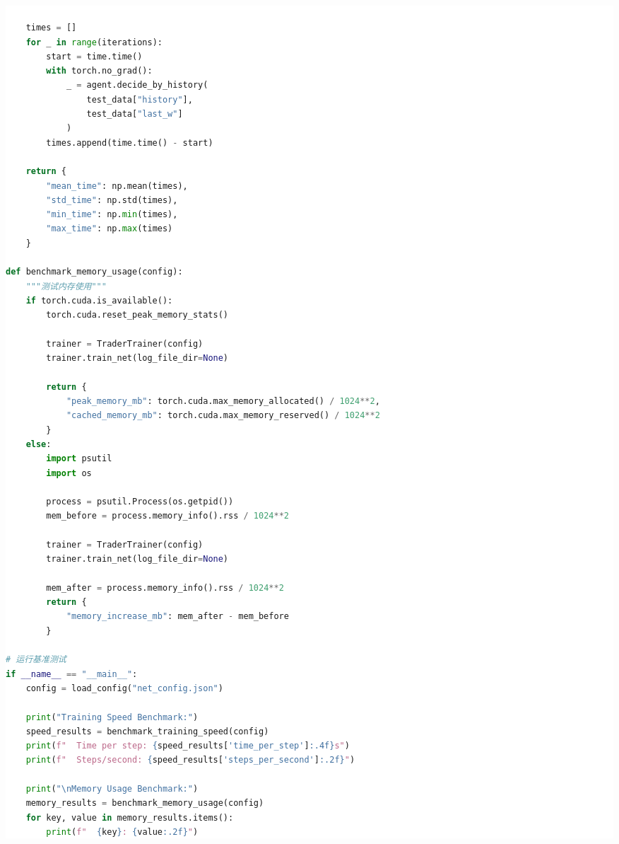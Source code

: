 ```python
    
    times = []
    for _ in range(iterations):
        start = time.time()
        with torch.no_grad():
            _ = agent.decide_by_history(
                test_data["history"], 
                test_data["last_w"]
            )
        times.append(time.time() - start)
    
    return {
        "mean_time": np.mean(times),
        "std_time": np.std(times),
        "min_time": np.min(times),
        "max_time": np.max(times)
    }

def benchmark_memory_usage(config):
    """测试内存使用"""
    if torch.cuda.is_available():
        torch.cuda.reset_peak_memory_stats()
        
        trainer = TraderTrainer(config)
        trainer.train_net(log_file_dir=None)
        
        return {
            "peak_memory_mb": torch.cuda.max_memory_allocated() / 1024**2,
            "cached_memory_mb": torch.cuda.max_memory_reserved() / 1024**2
        }
    else:
        import psutil
        import os
        
        process = psutil.Process(os.getpid())
        mem_before = process.memory_info().rss / 1024**2
        
        trainer = TraderTrainer(config)
        trainer.train_net(log_file_dir=None)
        
        mem_after = process.memory_info().rss / 1024**2
        return {
            "memory_increase_mb": mem_after - mem_before
        }

# 运行基准测试
if __name__ == "__main__":
    config = load_config("net_config.json")
    
    print("Training Speed Benchmark:")
    speed_results = benchmark_training_speed(config)
    print(f"  Time per step: {speed_results['time_per_step']:.4f}s")
    print(f"  Steps/second: {speed_results['steps_per_second']:.2f}")
    
    print("\nMemory Usage Benchmark:")
    memory_results = benchmark_memory_usage(config)
    for key, value in memory_results.items():
        print(f"  {key}: {value:.2f}")
```
